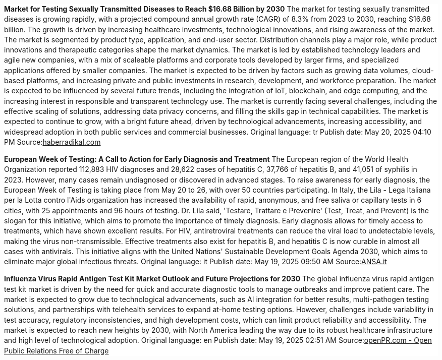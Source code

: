 **Market for Testing Sexually Transmitted Diseases to Reach $16.68 Billion by 2030**
The market for testing sexually transmitted diseases is growing rapidly, with a projected compound annual growth rate (CAGR) of 8.3% from 2023 to 2030, reaching $16.68 billion. The growth is driven by increasing healthcare investments, technological innovations, and rising awareness of the market. The market is segmented by product type, application, and end-user sector. Distribution channels play a major role, while product innovations and therapeutic categories shape the market dynamics. The market is led by established technology leaders and agile new companies, with a mix of scaleable platforms and corporate tools developed by larger firms, and specialized applications offered by smaller companies. The market is expected to be driven by factors such as growing data volumes, cloud-based platforms, and increasing private and public investments in research, development, and workforce preparation. The market is expected to be influenced by several future trends, including the integration of IoT, blockchain, and edge computing, and the increasing interest in responsible and transparent technology use. The market is currently facing several challenges, including the effective scaling of solutions, addressing data privacy concerns, and filling the skills gap in technical capabilities. The market is expected to continue to grow, with a bright future ahead, driven by technological advancements, increasing accessibility, and widespread adoption in both public services and commercial businesses.
Original language: tr
Publish date: May 20, 2025 04:10 PM
Source:[haberradikal.com](https://www.haberradikal.com/2025/05/20/cinsel-yolla-bulasan-hastaliklar-test-pazari-pazarlama-icgoruleri/)

**European Week of Testing: A Call to Action for Early Diagnosis and Treatment**
The European region of the World Health Organization reported 112,883 HIV diagnoses and 28,622 cases of hepatitis C, 37,766 of hepatitis B, and 41,051 of syphilis in 2023. However, many cases remain undiagnosed or discovered in advanced stages. To raise awareness for early diagnosis, the European Week of Testing is taking place from May 20 to 26, with over 50 countries participating. In Italy, the Lila - Lega Italiana per la Lotta contro l'Aids organization has increased the availability of rapid, anonymous, and free saliva or capillary tests in 6 cities, with 25 appointments and 96 hours of testing. Dr. Lila said, 'Testare, Trattare e Prevenire' (Test, Treat, and Prevent) is the slogan for this initiative, which aims to promote the importance of timely diagnosis. Early diagnosis allows for timely access to treatments, which have shown excellent results. For HIV, antiretroviral treatments can reduce the viral load to undetectable levels, making the virus non-transmissible. Effective treatments also exist for hepatitis B, and hepatitis C is now curable in almost all cases with antivirals. This initiative aligns with the United Nations' Sustainable Development Goals Agenda 2030, which aims to eliminate major global infectious threats.
Original language: it
Publish date: May 19, 2025 09:50 AM
Source:[ANSA.it](https://www.ansa.it/canale_saluteebenessere/notizie/medicina/2025/05/19/hiv-e-epatiti-al-via-la-settimana-del-test-in-campo-in-6-citta_1c9e659a-c83a-454a-af5e-8a7b6f05c97c.html)

**Influenza Virus Rapid Antigen Test Kit Market Outlook and Future Projections for 2030**
The global influenza virus rapid antigen test kit market is driven by the need for quick and accurate diagnostic tools to manage outbreaks and improve patient care. The market is expected to grow due to technological advancements, such as AI integration for better results, multi-pathogen testing solutions, and partnerships with telehealth services to expand at-home testing options. However, challenges include variability in test accuracy, regulatory inconsistencies, and high development costs, which can limit product reliability and accessibility. The market is expected to reach new heights by 2030, with North America leading the way due to its robust healthcare infrastructure and high level of technological adoption.
Original language: en
Publish date: May 19, 2025 02:51 AM
Source:[openPR.com - Open Public Relations Free of Charge](https://www.openpr.com/news/4021792/influenza-virus-rapid-antigen-test-kit-market-outlook-and-future)

